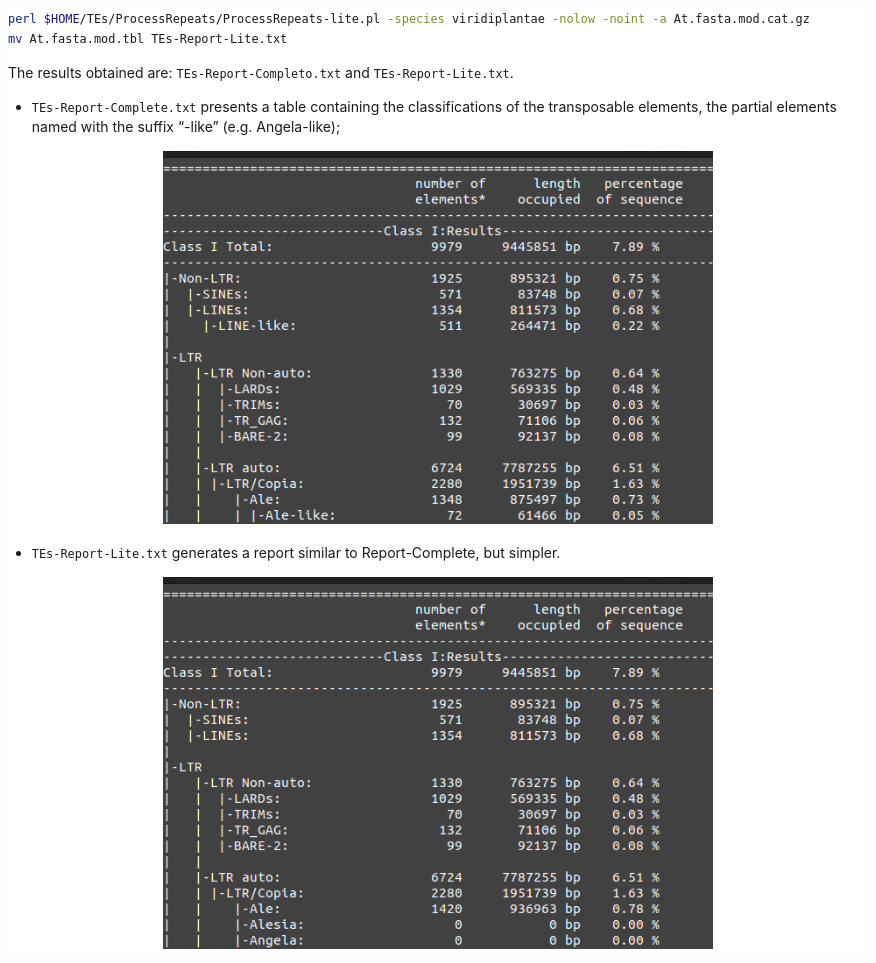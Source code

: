 ```sh
perl $HOME/TEs/ProcessRepeats/ProcessRepeats-lite.pl -species viridiplantae -nolow -noint -a At.fasta.mod.cat.gz
mv At.fasta.mod.tbl TEs-Report-Lite.txt
```

The results obtained are: ``TEs-Report-Completo.txt`` and ``TEs-Report-Lite.txt``.
- ``TEs-Report-Complete.txt`` presents a table containing the classifications of the transposable elements, the partial elements named with the suffix “-like” (e.g. Angela-like);
<div align="center">
    <img src="graphic-interface/static/screenshot/TEs-Complete.png" alt="TEs-Complete" border="0" width="550px" />
</div>

- ``TEs-Report-Lite.txt`` generates a report similar to Report-Complete, but simpler.

<div align="center">
    <img src="graphic-interface/static/screenshot/TEs-Lite.png" alt="TEs-Lite" border="0" width="550px"/>
</div>

